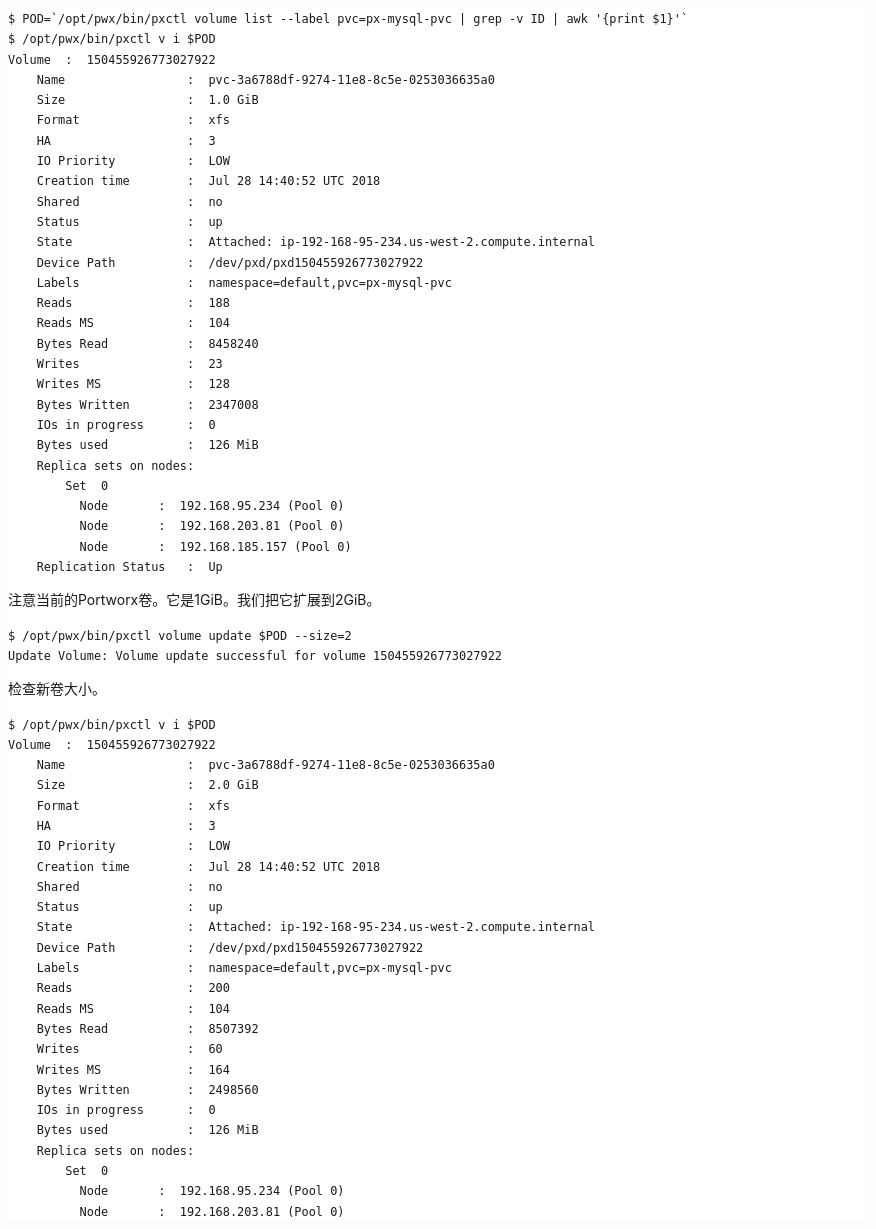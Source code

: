 ```
$ POD=`/opt/pwx/bin/pxctl volume list --label pvc=px-mysql-pvc | grep -v ID | awk '{print $1}'`
$ /opt/pwx/bin/pxctl v i $POD
Volume	:  150455926773027922
	Name            	 :  pvc-3a6788df-9274-11e8-8c5e-0253036635a0
	Size            	 :  1.0 GiB
	Format          	 :  xfs
	HA              	 :  3
	IO Priority     	 :  LOW
	Creation time   	 :  Jul 28 14:40:52 UTC 2018
	Shared          	 :  no
	Status          	 :  up
	State           	 :  Attached: ip-192-168-95-234.us-west-2.compute.internal
	Device Path     	 :  /dev/pxd/pxd150455926773027922
	Labels          	 :  namespace=default,pvc=px-mysql-pvc
	Reads           	 :  188
	Reads MS        	 :  104
	Bytes Read      	 :  8458240
	Writes          	 :  23
	Writes MS       	 :  128
	Bytes Written   	 :  2347008
	IOs in progress 	 :  0
	Bytes used      	 :  126 MiB
	Replica sets on nodes:
		Set  0
		  Node 		 :  192.168.95.234 (Pool 0)
		  Node 		 :  192.168.203.81 (Pool 0)
		  Node 		 :  192.168.185.157 (Pool 0)
	Replication Status	 :  Up
```

注意当前的Portworx卷。它是1GiB。我们把它扩展到2GiB。

```
$ /opt/pwx/bin/pxctl volume update $POD --size=2
Update Volume: Volume update successful for volume 150455926773027922
```

检查新卷大小。

```
$ /opt/pwx/bin/pxctl v i $POD
Volume	:  150455926773027922
	Name            	 :  pvc-3a6788df-9274-11e8-8c5e-0253036635a0
	Size            	 :  2.0 GiB
	Format          	 :  xfs
	HA              	 :  3
	IO Priority     	 :  LOW
	Creation time   	 :  Jul 28 14:40:52 UTC 2018
	Shared          	 :  no
	Status          	 :  up
	State           	 :  Attached: ip-192-168-95-234.us-west-2.compute.internal
	Device Path     	 :  /dev/pxd/pxd150455926773027922
	Labels          	 :  namespace=default,pvc=px-mysql-pvc
	Reads           	 :  200
	Reads MS        	 :  104
	Bytes Read      	 :  8507392
	Writes          	 :  60
	Writes MS       	 :  164
	Bytes Written   	 :  2498560
	IOs in progress 	 :  0
	Bytes used      	 :  126 MiB
	Replica sets on nodes:
		Set  0
		  Node 		 :  192.168.95.234 (Pool 0)
		  Node 		 :  192.168.203.81 (Pool 0)
```